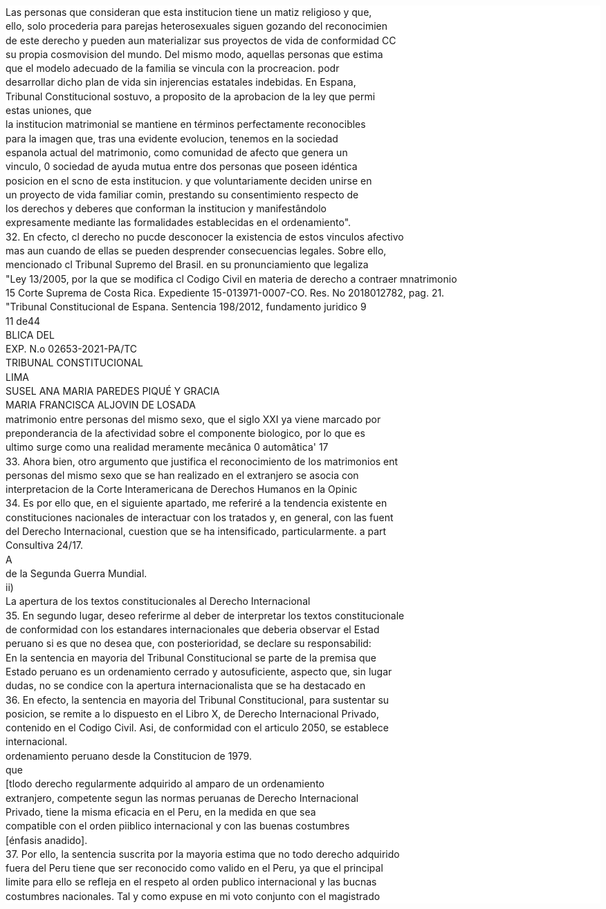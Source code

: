 Las personas que consideran que esta institucion tiene un matiz religioso y que,  
ello, solo procederia para parejas heterosexuales siguen gozando del reconocimien  
de este derecho y pueden aun materializar sus proyectos de vida de conformidad CC  
su propia cosmovision del mundo. Del mismo modo, aquellas personas que estima  
que el modelo adecuado de la familia se vincula con la procreacion. podr  
desarrollar dicho plan de vida sin injerencias estatales indebidas. En Espana,  
Tribunal Constitucional sostuvo, a proposito de la aprobacion de la ley que permi  
estas uniones, que  
la institucion matrimonial se mantiene en términos perfectamente reconocibles  
para la imagen que, tras una evidente evolucion, tenemos en la sociedad  
espanola actual del matrimonio, como comunidad de afecto que genera un  
vinculo, 0 sociedad de ayuda mutua entre dos personas que poseen idéntica  
posicion en el scno de esta institucion. y que voluntariamente deciden unirse en  
un proyecto de vida familiar comin, prestando su consentimiento respecto de  
los derechos y deberes que conforman la institucion y manifestândolo  
expresamente mediante las formalidades establecidas en el ordenamiento".  
32. En cfecto, cl derecho no pucde desconocer la existencia de estos vinculos afectivo  
mas aun cuando de ellas se pueden desprender consecuencias legales. Sobre ello,  
mencionado cl Tribunal Supremo del Brasil. en su pronunciamiento que legaliza  
"Ley 13/2005, por la que se modifica cl Codigo Civil en materia de derecho a contraer mnatrimonio  
15 Corte Suprema de Costa Rica. Expediente 15-013971-0007-CO. Res. No 2018012782, pag. 21.  
"Tribunal Constitucional de Espana. Sentencia 198/2012, fundamento juridico 9  
11 de44  
BLICA DEL  
EXP. N.o 02653-2021-PA/TC  
TRIBUNAL CONSTITUCIONAL  
LIMA  
SUSEL ANA MARIA PAREDES PIQUÉ Y GRACIA  
MARIA FRANCISCA ALJOVIN DE LOSADA  
matrimonio entre personas del mismo sexo, que el siglo XXI ya viene marcado por  
preponderancia de la afectividad sobre el componente biologico, por lo que es  
ultimo surge como una realidad meramente mecânica 0 automâtica' 17  
33. Ahora bien, otro argumento que justifica el reconocimiento de los matrimonios ent  
personas del mismo sexo que se han realizado en el extranjero se asocia con  
interpretacion de la Corte Interamericana de Derechos Humanos en la Opinic  
34. Es por ello que, en el siguiente apartado, me referiré a la tendencia existente en  
constituciones nacionales de interactuar con los tratados y, en general, con las fuent  
del Derecho Internacional, cuestion que se ha intensificado, particularmente. a part  
Consultiva 24/17.  
A  
de la Segunda Guerra Mundial.  
ii)  
La apertura de los textos constitucionales al Derecho Internacional  
35. En segundo lugar, deseo referirme al deber de interpretar los textos constitucionale  
de conformidad con los estandares internacionales que deberia observar el Estad  
peruano si es que no desea que, con posterioridad, se declare su responsabilid:  
En la sentencia en mayoria del Tribunal Constitucional se parte de la premisa que  
Estado peruano es un ordenamiento cerrado y autosuficiente, aspecto que, sin lugar  
dudas, no se condice con la apertura internacionalista que se ha destacado en  
36. En efecto, la sentencia en mayoria del Tribunal Constitucional, para sustentar su  
posicion, se remite a lo dispuesto en el Libro X, de Derecho Internacional Privado,  
contenido en el Codigo Civil. Asi, de conformidad con el articulo 2050, se establece  
internacional.  
ordenamiento peruano desde la Constitucion de 1979.  
que  
[tlodo derecho regularmente adquirido al amparo de un ordenamiento  
extranjero, competente segun las normas peruanas de Derecho Internacional  
Privado, tiene la misma eficacia en el Peru, en la medida en que sea  
compatible con el orden piiblico internacional y con las buenas costumbres  
[énfasis anadido].  
37. Por ello, la sentencia suscrita por la mayoria estima que no todo derecho adquirido  
fuera del Peru tiene que ser reconocido como valido en el Peru, ya que el principal  
limite para ello se refleja en el respeto al orden publico internacional y las bucnas  
costumbres nacionales. Tal y como expuse en mi voto conjunto con el magistrado  